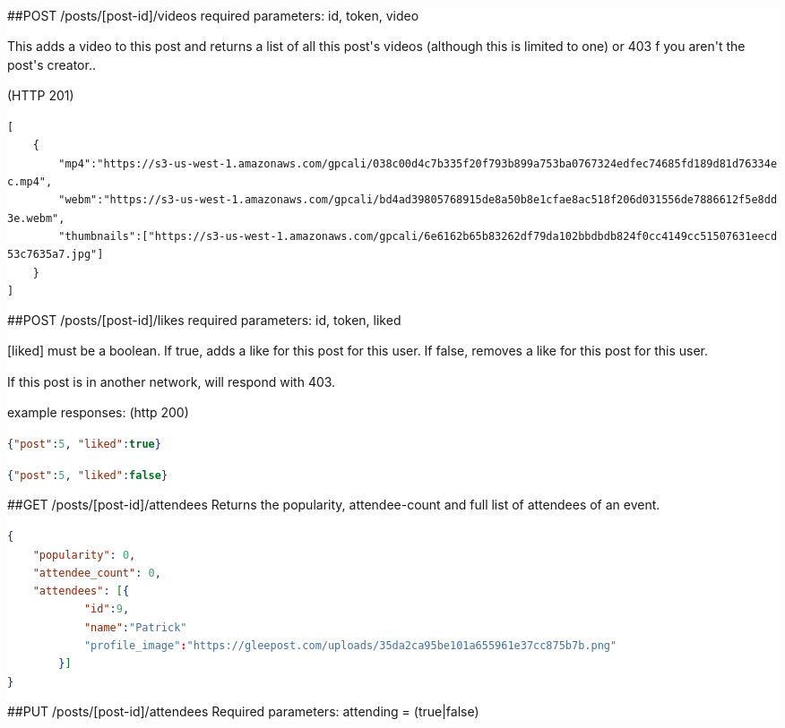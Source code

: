 ##POST /posts/[post-id]/videos
required parameters: id, token, video

This adds a video to this post and returns a list of all this post's videos (although this is limited to one) or 403 f you aren't the post's creator..

(HTTP 201)
```
[
	{
		"mp4":"https://s3-us-west-1.amazonaws.com/gpcali/038c00d4c7b335f20f793b899a753ba0767324edfec74685fd189d81d76334ec.mp4",
		"webm":"https://s3-us-west-1.amazonaws.com/gpcali/bd4ad39805768915de8a50b8e1cfae8ac518f206d031556de7886612f5e8dd3e.webm",
		"thumbnails":["https://s3-us-west-1.amazonaws.com/gpcali/6e6162b65b83262df79da102bbdbdb824f0cc4149cc51507631eecd53c7635a7.jpg"]
	}
]
```

##POST /posts/[post-id]/likes
required parameters: id, token, liked

[liked] must be a boolean.
If true, adds a like for this post for this user.
If false, removes a like for this post for this user.

If this post is in another network, will respond with 403.

example responses:
(http 200)
```json
{"post":5, "liked":true}
```
```json
{"post":5, "liked":false}
```

##GET /posts/[post-id]/attendees
Returns the popularity, attendee-count and full list of attendees of an event.

```json
{
    "popularity": 0,
    "attendee_count": 0,
    "attendees": [{
			"id":9,
			"name":"Patrick"
			"profile_image":"https://gleepost.com/uploads/35da2ca95be101a655961e37cc875b7b.png"
		}]
}
```

##PUT /posts/[post-id]/attendees
Required parameters:
attending = (true|false)
